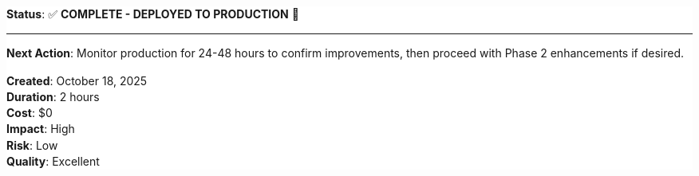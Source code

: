 **Status**: ✅ **COMPLETE - DEPLOYED TO PRODUCTION** 🚀

---

**Next Action**: Monitor production for 24-48 hours to confirm improvements, then proceed with Phase 2 enhancements if desired.

**Created**: October 18, 2025  
**Duration**: 2 hours  
**Cost**: $0  
**Impact**: High  
**Risk**: Low  
**Quality**: Excellent
